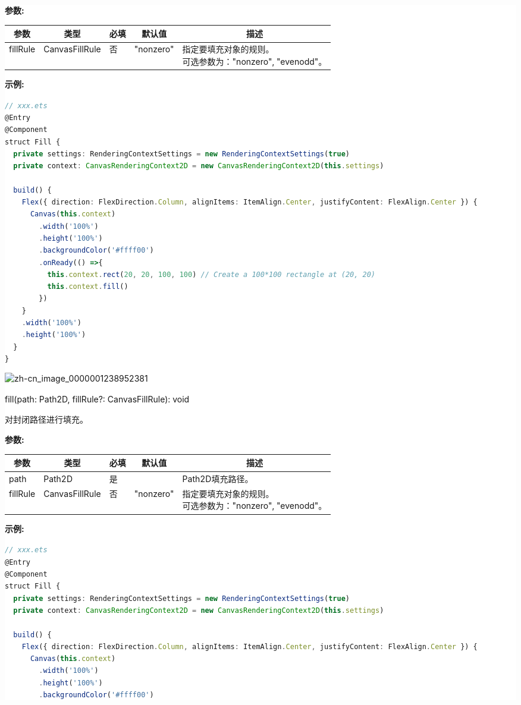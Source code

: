 **参数:** 

| 参数       | 类型             | 必填   | 默认值       | 描述                                       |
| -------- | -------------- | ---- | --------- | ---------------------------------------- |
| fillRule | CanvasFillRule | 否    | "nonzero" | 指定要填充对象的规则。<br/>可选参数为："nonzero", "evenodd"。 |


**示例:**   

  ```ts
  // xxx.ets
  @Entry
  @Component
  struct Fill {
    private settings: RenderingContextSettings = new RenderingContextSettings(true)
    private context: CanvasRenderingContext2D = new CanvasRenderingContext2D(this.settings)

    build() {
      Flex({ direction: FlexDirection.Column, alignItems: ItemAlign.Center, justifyContent: FlexAlign.Center }) {
        Canvas(this.context)
          .width('100%')
          .height('100%')
          .backgroundColor('#ffff00')
          .onReady(() =>{
            this.context.rect(20, 20, 100, 100) // Create a 100*100 rectangle at (20, 20)
            this.context.fill()
          })
      }
      .width('100%')
      .height('100%')
    }
  }
  ```

  ![zh-cn_image_0000001238952381](figures/zh-cn_image_0000001238952381.png)


fill(path: Path2D, fillRule?: CanvasFillRule): void

对封闭路径进行填充。

**参数:** 

| 参数       | 类型             | 必填   | 默认值       | 描述                                       |
| -------- | -------------- | ---- | --------- | ---------------------------------------- |
| path     | Path2D         | 是    |           | Path2D填充路径。                              |
| fillRule | CanvasFillRule | 否    | "nonzero" | 指定要填充对象的规则。<br/>可选参数为："nonzero", "evenodd"。 |


**示例:**   

```ts
// xxx.ets
@Entry
@Component
struct Fill {
  private settings: RenderingContextSettings = new RenderingContextSettings(true)
  private context: CanvasRenderingContext2D = new CanvasRenderingContext2D(this.settings)

  build() {
    Flex({ direction: FlexDirection.Column, alignItems: ItemAlign.Center, justifyContent: FlexAlign.Center }) {
      Canvas(this.context)
        .width('100%')
        .height('100%')
        .backgroundColor('#ffff00')
```